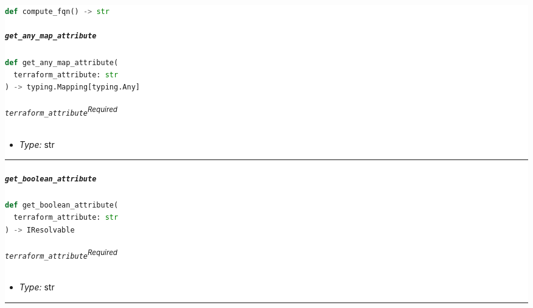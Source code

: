 ```python
def compute_fqn() -> str
```

##### `get_any_map_attribute` <a name="get_any_map_attribute" id="@cdktf/provider-ionoscloud.dataIonoscloudK8SCluster.DataIonoscloudK8SClusterConfigClustersOutputReference.getAnyMapAttribute"></a>

```python
def get_any_map_attribute(
  terraform_attribute: str
) -> typing.Mapping[typing.Any]
```

###### `terraform_attribute`<sup>Required</sup> <a name="terraform_attribute" id="@cdktf/provider-ionoscloud.dataIonoscloudK8SCluster.DataIonoscloudK8SClusterConfigClustersOutputReference.getAnyMapAttribute.parameter.terraformAttribute"></a>

- *Type:* str

---

##### `get_boolean_attribute` <a name="get_boolean_attribute" id="@cdktf/provider-ionoscloud.dataIonoscloudK8SCluster.DataIonoscloudK8SClusterConfigClustersOutputReference.getBooleanAttribute"></a>

```python
def get_boolean_attribute(
  terraform_attribute: str
) -> IResolvable
```

###### `terraform_attribute`<sup>Required</sup> <a name="terraform_attribute" id="@cdktf/provider-ionoscloud.dataIonoscloudK8SCluster.DataIonoscloudK8SClusterConfigClustersOutputReference.getBooleanAttribute.parameter.terraformAttribute"></a>

- *Type:* str

---

